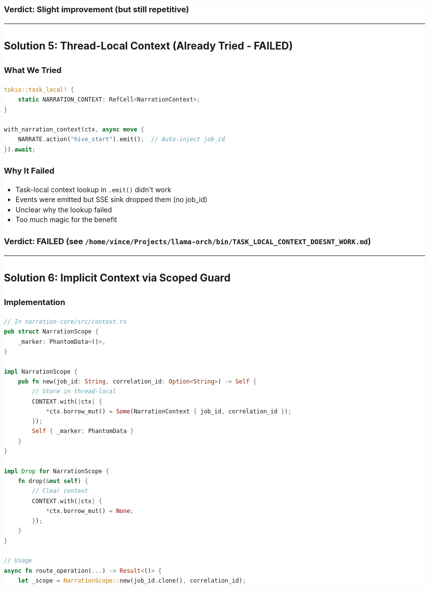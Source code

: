 ### Verdict: **Slight improvement** (but still repetitive)

---

## Solution 5: Thread-Local Context (Already Tried - FAILED)

### What We Tried

```rust
tokio::task_local! {
    static NARRATION_CONTEXT: RefCell<NarrationContext>;
}

with_narration_context(ctx, async move {
    NARRATE.action("hive_start").emit();  // Auto-inject job_id
}).await;
```

### Why It Failed

- Task-local context lookup in `.emit()` didn't work
- Events were emitted but SSE sink dropped them (no job_id)
- Unclear why the lookup failed
- Too much magic for the benefit

### Verdict: **FAILED** (see `/home/vince/Projects/llama-orch/bin/TASK_LOCAL_CONTEXT_DOESNT_WORK.md`)

---

## Solution 6: Implicit Context via Scoped Guard

### Implementation

```rust
// In narration-core/src/context.rs
pub struct NarrationScope {
    _marker: PhantomData<()>,
}

impl NarrationScope {
    pub fn new(job_id: String, correlation_id: Option<String>) -> Self {
        // Store in thread-local
        CONTEXT.with(|ctx| {
            *ctx.borrow_mut() = Some(NarrationContext { job_id, correlation_id });
        });
        Self { _marker: PhantomData }
    }
}

impl Drop for NarrationScope {
    fn drop(&mut self) {
        // Clear context
        CONTEXT.with(|ctx| {
            *ctx.borrow_mut() = None;
        });
    }
}

// Usage
async fn route_operation(...) -> Result<()> {
    let _scope = NarrationScope::new(job_id.clone(), correlation_id);
```